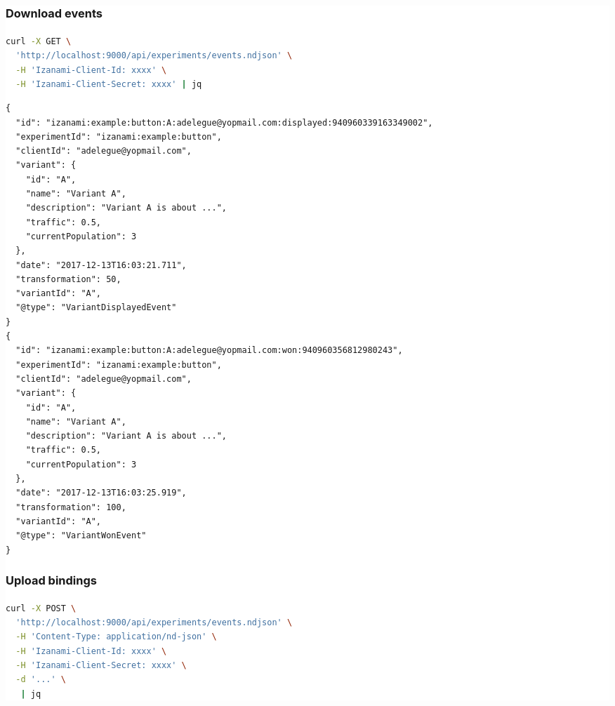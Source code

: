 ### Download events

```bash
curl -X GET \
  'http://localhost:9000/api/experiments/events.ndjson' \
  -H 'Izanami-Client-Id: xxxx' \
  -H 'Izanami-Client-Secret: xxxx' | jq
```

```nd-json
{
  "id": "izanami:example:button:A:adelegue@yopmail.com:displayed:940960339163349002",
  "experimentId": "izanami:example:button",
  "clientId": "adelegue@yopmail.com",
  "variant": {
    "id": "A",
    "name": "Variant A",
    "description": "Variant A is about ...",
    "traffic": 0.5,
    "currentPopulation": 3
  },
  "date": "2017-12-13T16:03:21.711",
  "transformation": 50,
  "variantId": "A",
  "@type": "VariantDisplayedEvent"
}
{
  "id": "izanami:example:button:A:adelegue@yopmail.com:won:940960356812980243",
  "experimentId": "izanami:example:button",
  "clientId": "adelegue@yopmail.com",
  "variant": {
    "id": "A",
    "name": "Variant A",
    "description": "Variant A is about ...",
    "traffic": 0.5,
    "currentPopulation": 3
  },
  "date": "2017-12-13T16:03:25.919",
  "transformation": 100,
  "variantId": "A",
  "@type": "VariantWonEvent"
}
```

### Upload bindings

```bash
curl -X POST \
  'http://localhost:9000/api/experiments/events.ndjson' \
  -H 'Content-Type: application/nd-json' \
  -H 'Izanami-Client-Id: xxxx' \
  -H 'Izanami-Client-Secret: xxxx' \
  -d '...' \
   | jq 
``` 

